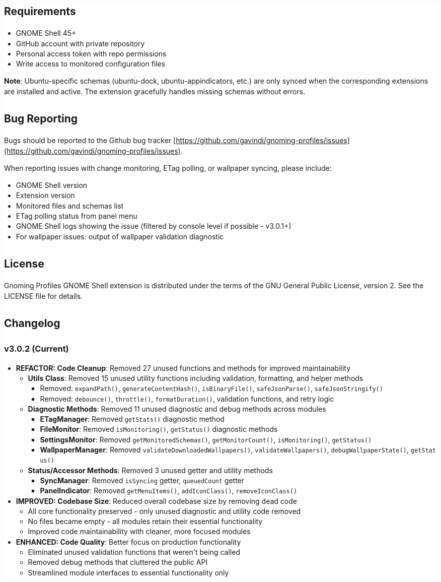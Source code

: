 ## Requirements

- GNOME Shell 45+
- GitHub account with private repository
- Personal access token with repo permissions
- Write access to monitored configuration files

**Note**: Ubuntu-specific schemas (ubuntu-dock, ubuntu-appindicators, etc.) are only synced when the corresponding extensions are installed and active. The extension gracefully handles missing schemas without errors.

## Bug Reporting

Bugs should be reported to the Github bug tracker [https://github.com/gavindi/gnoming-profiles/issues](https://github.com/gavindi/gnoming-profiles/issues).

When reporting issues with change monitoring, ETag polling, or wallpaper syncing, please include:
- GNOME Shell version
- Extension version
- Monitored files and schemas list
- ETag polling status from panel menu
- GNOME Shell logs showing the issue (filtered by console level if possible - v3.0.1+)
- For wallpaper issues: output of wallpaper validation diagnostic

## License

Gnoming Profiles GNOME Shell extension is distributed under the terms of the GNU General Public License, version 2. See the LICENSE file for details.

## Changelog

### v3.0.2 (Current)
- **REFACTOR: Code Cleanup**: Removed 27 unused functions and methods for improved maintainability
  - **Utils Class**: Removed 15 unused utility functions including validation, formatting, and helper methods
    - Removed: `expandPath()`, `generateContentHash()`, `isBinaryFile()`, `safeJsonParse()`, `safeJsonStringify()`
    - Removed: `debounce()`, `throttle()`, `formatDuration()`, validation functions, and retry logic
  - **Diagnostic Methods**: Removed 11 unused diagnostic and debug methods across modules
    - **ETagManager**: Removed `getStats()` diagnostic method
    - **FileMonitor**: Removed `isMonitoring()`, `getStatus()` diagnostic methods
    - **SettingsMonitor**: Removed `getMonitoredSchemas()`, `getMonitorCount()`, `isMonitoring()`, `getStatus()`
    - **WallpaperManager**: Removed `validateDownloadedWallpapers()`, `validateWallpapers()`, `debugWallpaperState()`, `getStatus()`
  - **Status/Accessor Methods**: Removed 3 unused getter and utility methods
    - **SyncManager**: Removed `isSyncing` getter, `queuedCount` getter
    - **PanelIndicator**: Removed `getMenuItems()`, `addIconClass()`, `removeIconClass()`
- **IMPROVED: Codebase Size**: Reduced overall codebase size by removing dead code
  - All core functionality preserved - only unused diagnostic and utility code removed
  - No files became empty - all modules retain their essential functionality
  - Improved code maintainability with cleaner, more focused modules
- **ENHANCED: Code Quality**: Better focus on production functionality
  - Eliminated unused validation functions that weren't being called
  - Removed debug methods that cluttered the public API
  - Streamlined module interfaces to essential functionality only
